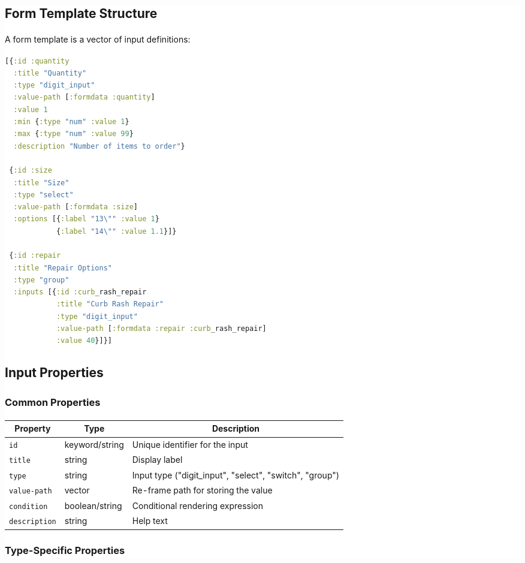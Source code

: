 ```clojure
```

## Form Template Structure

A form template is a vector of input definitions:

```clojure
[{:id :quantity
  :title "Quantity"
  :type "digit_input"
  :value-path [:formdata :quantity]
  :value 1
  :min {:type "num" :value 1}
  :max {:type "num" :value 99}
  :description "Number of items to order"}
 
 {:id :size
  :title "Size"
  :type "select"
  :value-path [:formdata :size]
  :options [{:label "13\"" :value 1}
            {:label "14\"" :value 1.1}]}
 
 {:id :repair
  :title "Repair Options"
  :type "group"
  :inputs [{:id :curb_rash_repair
            :title "Curb Rash Repair"
            :type "digit_input"
            :value-path [:formdata :repair :curb_rash_repair]
            :value 40}]}]
```

## Input Properties

### Common Properties

| Property | Type | Description |
|----------|------|-------------|
| `id` | keyword/string | Unique identifier for the input |
| `title` | string | Display label |
| `type` | string | Input type ("digit_input", "select", "switch", "group") |
| `value-path` | vector | Re-frame path for storing the value |
| `condition` | boolean/string | Conditional rendering expression |
| `description` | string | Help text |

### Type-Specific Properties
